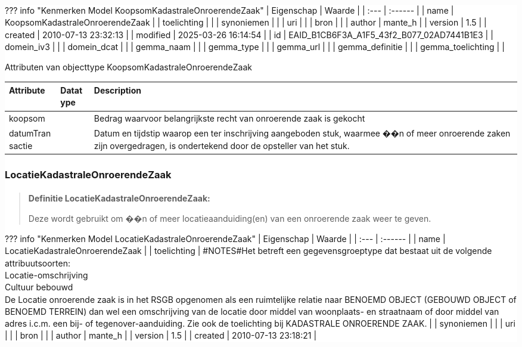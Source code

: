 ??? info "Kenmerken Model KoopsomKadastraleOnroerendeZaak"
    | Eigenschap | Waarde |
    | :--- | :------ |
    | name | KoopsomKadastraleOnroerendeZaak |
    | toelichting | <memo> |
    | synoniemen |  |
    | uri |  |
    | bron |  |
    | author | mante_h |
    | version | 1.5 |
    | created | 2010-07-13 23:32:13 |
    | modified | 2025-03-26 16:14:54 |
    | id | EAID_B1CB6F3A_A1F5_43f2_B077_02AD7441B1E3 |
    | domein_iv3 |  |
    | domein_dcat |  |
    | gemma_naam |  |
    | gemma_type |  |
    | gemma_url |  |
    | gemma_definitie |  |
    | gemma_toelichting |  |
    

Attributen van objecttype KoopsomKadastraleOnroerendeZaak

| Attribute | Datatype | Description |
| :--- | :--- | :--- |
| koopsom |  | Bedrag waarvoor belangrijkste recht van onroerende zaak is gekocht |
| datumTransactie |  | Datum en tijdstip waarop een ter inschrijving aangeboden stuk, waarmee ��n of meer onroerende zaken zijn overgedragen, is ondertekend door de opsteller van het stuk. |



### LocatieKadastraleOnroerendeZaak
> **Definitie LocatieKadastraleOnroerendeZaak:** 
>
> Deze wordt gebruikt om ��n of meer locatieaanduiding(en) van een onroerende zaak weer te geven.

??? info "Kenmerken Model LocatieKadastraleOnroerendeZaak"
    | Eigenschap | Waarde |
    | :--- | :------ |
    | name | LocatieKadastraleOnroerendeZaak |
    | toelichting | <memo>#NOTES#Het betreft een gegevensgroeptype dat bestaat uit de volgende attribuutsoorten:<br>Locatie-omschrijving<br>Cultuur bebouwd<br>De Locatie onroerende zaak is in het RSGB opgenomen als een ruimtelijke relatie naar BENOEMD OBJECT (GEBOUWD OBJECT of BENOEMD TERREIN) dan wel een omschrijving van de locatie door middel van woonplaats- en straatnaam of door middel van adres i.c.m. een bij- of tegenover-aanduiding. Zie ook de toelichting bij KADASTRALE ONROERENDE ZAAK. |
    | synoniemen |  |
    | uri |  |
    | bron |  |
    | author | mante_h |
    | version | 1.5 |
    | created | 2010-07-13 23:18:21 |